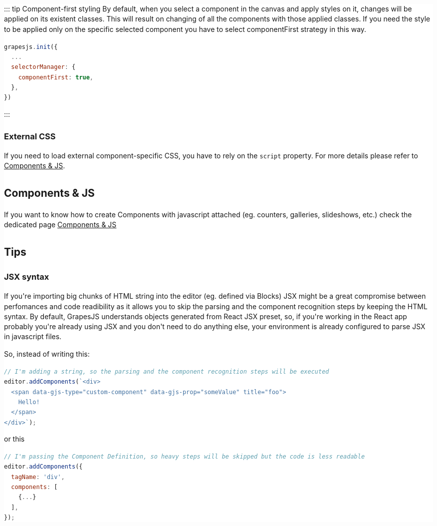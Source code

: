 ::: tip Component-first styling
By default, when you select a component in the canvas and apply styles on it, changes will be applied on its existent classes. This will result on changing of all the components with those applied classes. If you need the style to be applied only on the specific selected component you have to select componentFirst strategy in this way.

```js
grapesjs.init({
  ...
  selectorManager: {
    componentFirst: true,
  },
})
```

:::

### External CSS

If you need to load external component-specific CSS, you have to rely on the `script` property. For more details please refer to [Components & JS](Components-js.html).

## Components & JS

If you want to know how to create Components with javascript attached (eg. counters, galleries, slideshows, etc.) check the dedicated page
[Components & JS](Components-js.html)

## Tips

### JSX syntax

If you're importing big chunks of HTML string into the editor (eg. defined via Blocks) JSX might be a great compromise between perfomances and code readibility as it allows you to skip the parsing and the component recognition steps by keeping the HTML syntax.
By default, GrapesJS understands objects generated from React JSX preset, so, if you're working in the React app probably you're already using JSX and you don't need to do anything else, your environment is already configured to parse JSX in javascript files.

So, instead of writing this:

```js
// I'm adding a string, so the parsing and the component recognition steps will be executed
editor.addComponents(`<div>
  <span data-gjs-type="custom-component" data-gjs-prop="someValue" title="foo">
    Hello!
  </span>
</div>`);
```

or this

```js
// I'm passing the Component Definition, so heavy steps will be skipped but the code is less readable
editor.addComponents({
  tagName: 'div',
  components: [
    {...}
  ],
});
```
